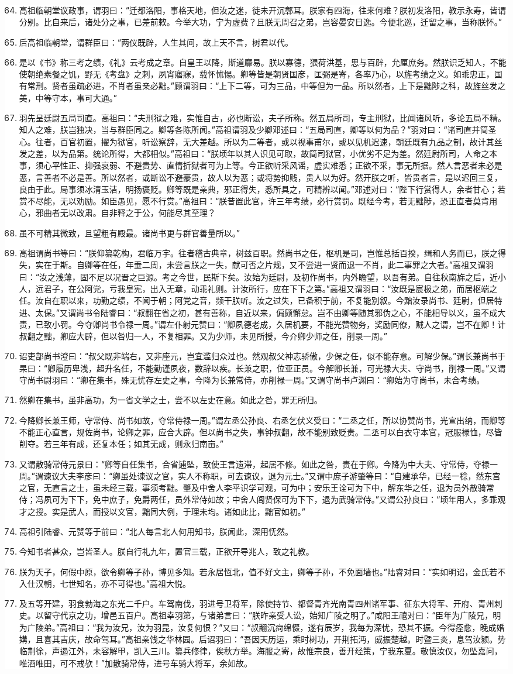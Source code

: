 64. <span id="咸阳王_赵郡王_广陵王_高阳王_北海王-64"></span>
高祖临朝堂议政事，谓羽曰：“迁都洛阳，事格天地，但汝之迷，徒未开沉鄣耳。朕家有四海，往来何难？朕初发洛阳，教示永寿，皆谓分别。比自来后，诸处分之事，已差前敕。今举大功，宁为虚费？且朕无周召之弟，岂容晏安日逸。今便北巡，迁留之事，当称朕怀。”

65. <span id="咸阳王_赵郡王_广陵王_高阳王_北海王-65"></span>
后高祖临朝堂，谓群臣曰：“两仪既辟，人生其间，故上天不言，树君以代。

66. <span id="咸阳王_赵郡王_广陵王_高阳王_北海王-66"></span>
是以《书》称三考之绩，《礼》云考成之章。自皇王以降，斯道靡易。朕以寡德，猥荷洪基，思与百辟，允厘庶务。然朕识乏知人，不能使朝绝素餐之饥，野无《考盘》之刺，夙宵寤寐，载怀怵惕。卿等皆是朝贤国彦，匡弼是寄，各率乃心，以旌考绩之义。如乖忠正，国有常刑。贤者虽疏必进，不肖者虽亲必黜。”顾谓羽曰：“上下二等，可为三品，中等但为一品。所以然者，上下是黜陟之科，故旌丝发之美，中等守本，事可大通。”

67. <span id="咸阳王_赵郡王_广陵王_高阳王_北海王-67"></span>
羽先呈廷尉五局司直。高祖曰：“夫刑狱之难，实惟自古，必也断讼，夫子所称。然五局所司，专主刑狱，比闻诸风听，多论五局不精。知人之难，朕岂独决，当与群臣同之。卿等各陈所闻。”高祖谓羽及少卿邓述曰：“五局司直，卿等以何为品？”羽对曰：“诸司直并简圣心。往者，百官初置，擢为狱官，听讼察辞，无大差越。所以为二等者，或以视事甫尔，或以见机迟速，朝廷既有九品之制，故计其丝发之差，以为品第。统论所得，大都相似。”高祖曰：“朕顷年以其人识见可取，故简司狱官，小优劣不足为差。然廷尉所司，人命之本事，须心平性正、抑强哀弱、不避贵势、直情折狱者可为上等。今正欲听采风谣，虚实难悉；正欲不采，事无所据。然人言恶者未必是恶，言善者不必是善。所以然者，或断讼不避豪贵，故人以为恶；或将势抑贱，贵人以为好。然开朕之听，皆贵者言，是以迟回三复，良由于此。局事须冰清玉洁，明扬褒贬。卿等既是亲典，邪正得失，悉所具之，可精辨以闻。”邓述对曰：“陛下行赏得人，余者甘心；若赏不尽能，无以劝励。如臣愚见，愿不行赏。”高祖曰：“朕昔置此官，许三年考绩，必行赏罚。既经今考，若无黜陟，恐正直者莫肯用心，邪曲者无以改肃。自非释之于公，何能尽其至理？

68. <span id="咸阳王_赵郡王_广陵王_高阳王_北海王-68"></span>
虽不可精其微致，且望粗有殿最。诸尚书更与群官善量所以。”

69. <span id="咸阳王_赵郡王_广陵王_高阳王_北海王-69"></span>
高祖谓尚书等曰：“朕仰纂乾构，君临万宇。往者稽古典章，树兹百职。然尚书之任，枢机是司，岂惟总括百揆，缉和人务而已，朕之得失，实在于斯。自卿等在任，年垂二周，未尝言朕之一失，献可否之片规，又不尝进一贤而退一不肖，此二事罪之大者。”高祖又谓羽曰：“汝之浅薄，固不足以况晋之巨源。考之今世，民斯下矣。汝始为廷尉，及初作尚书，内外瞻望，以吾有弟。自往秋南旆之后，近小人，远君子，在公阿党，亏我皇宪，出入无章，动乖礼则。计汝所行，应在下下之第。”高祖又谓羽曰：“汝既是宸极之弟，而居枢端之任。汝自在职以来，功勤之绩，不闻于朝；阿党之音，频干朕听。汝之过失，已备积于前，不复能别叙。今黜汝录尚书、廷尉，但居特进、太保。”又谓尚书令陆睿曰：“叔翻在省之初，甚有善称，自近以来，偏颇懈怠。岂不由卿等随其邪伪之心，不能相导以义，虽不成大责，已致小罚。今夺卿尚书令禄一周。”谓左仆射元赞曰：“卿夙德老成，久居机要，不能光赞物务，奖励同僚，贼人之谓，岂不在卿！计叔翻之黜，卿应大辟，但以咎归一人，不复相罪。又为少师，未见所授，今介卿少师之任，削录一周。”

70. <span id="咸阳王_赵郡王_广陵王_高阳王_北海王-70"></span>
诏吏部尚书澄曰：“叔父既非端右，又非座元，岂宜滥归众过也。然观叔父神志骄傲，少保之任，似不能存意。可解少保。”谓长兼尚书于杲曰：“卿履历卑浅，超升名任，不能勤谨夙夜，数辞以疾。长兼之职，位亚正员。今解卿长兼，可光禄大夫、守尚书，削禄一周。”又谓守尚书尉羽曰：“卿在集书，殊无忧存左史之事，今降为长兼常侍，亦削禄一周。”又谓守尚书卢渊曰：“卿始为守尚书，未合考绩。

71. <span id="咸阳王_赵郡王_广陵王_高阳王_北海王-71"></span>
然卿在集书，虽非高功，为一省文学之士，尝不以左史在意。如此之咎，罪无所归。

72. <span id="咸阳王_赵郡王_广陵王_高阳王_北海王-72"></span>
今降卿长兼王师，守常侍、尚书如故，夺常侍禄一周。”谓左丞公孙良、右丞乞伏义受曰：“二丞之任，所以协赞尚书，光宣出纳，而卿等不能正心直言，规佐尚书，论卿之罪，应合大辟。但以尚书之失，事钟叔翻，故不能别致贬责。二丞可以白衣守本官，冠服禄恤，尽皆削夺。若三年有成，还复本任；如其无成，则永归南亩。”

73. <span id="咸阳王_赵郡王_广陵王_高阳王_北海王-73"></span>
又谓散骑常侍元景曰：“卿等自任集书，合省逋坠，致使王言遗滞，起居不修。如此之咎，责在于卿。今降为中大夫、守常侍，夺禄一周。”谓谏议大夫李彦曰：“卿虽处谏议之官，实人不称职，可去谏议，退为元士。”又谓中庶子游肇等曰：“自建承华，已经一稔，然东宫之官，无直言之士，虽未经三载，事须考黜。肇及中舍人李平识学可观，可为中；安乐王诠可为下中，解东华之任，退为员外散骑常侍；冯夙可为下下，免中庶子，免爵两任，员外常侍如故；中舍人闾贤保可为下下，退为武骑常侍。”又谓公孙良曰：“顷年用人，多乖观才之授。实是武人，而授以文官，黜同大例，于理未均。诸如此比，黜官如初。”

74. <span id="咸阳王_赵郡王_广陵王_高阳王_北海王-74"></span>
高祖引陆睿、元赞等于前曰：“北人每言北人何用知书，朕闻此，深用怃然。

75. <span id="咸阳王_赵郡王_广陵王_高阳王_北海王-75"></span>
今知书者甚众，岂皆圣人。朕自行礼九年，置官三载，正欲开导兆人，致之礼教。

76. <span id="咸阳王_赵郡王_广陵王_高阳王_北海王-76"></span>
朕为天子，何假中原，欲令卿等子孙，博见多知。若永居恆北，值不好文主，卿等子孙，不免面墙也。”陆睿对曰：“实如明诏，金氏若不入仕汉朝，七世知名，亦不可得也。”高祖大悦。

77. <span id="咸阳王_赵郡王_广陵王_高阳王_北海王-77"></span>
及五等开建，羽食勃海之东光二千户。车驾南伐，羽进号卫将军，除使持节、都督青齐光南青四州诸军事、征东大将军、开府、青州刺史。以留守代京之功，增邑五百户。高祖幸羽第，与诸弟言曰：“朕昨亲受人讼，始知广陵之明了。”咸阳王禧对曰：“臣年为广陵兄，明为广陵弟。”高祖曰：“我为汝兄，汝为羽昆，汝复何恨？”又曰：“叔翻沉疴绵惙，遂有辰岁，我每为深忧，恐其不振。今得痊愈，晚成婚媾，且喜其吉庆，故命驾耳。”高祖亲饯之华林园。后诏羽曰：“吾因天历运，乘时树功，开荆拓沔，威振楚越。时暨三炎，息驾汝颍。势临荆徐，声遏江外，未容解甲，凯入三川。纂兵修律，俟秋方举。海服之寄，故惟宗良，善开经策，宁我东夏。敬慎汝仪，勿坠嘉问，唯酒唯田，可不戒欤！”加散骑常侍，进号车骑大将军，余如故。
